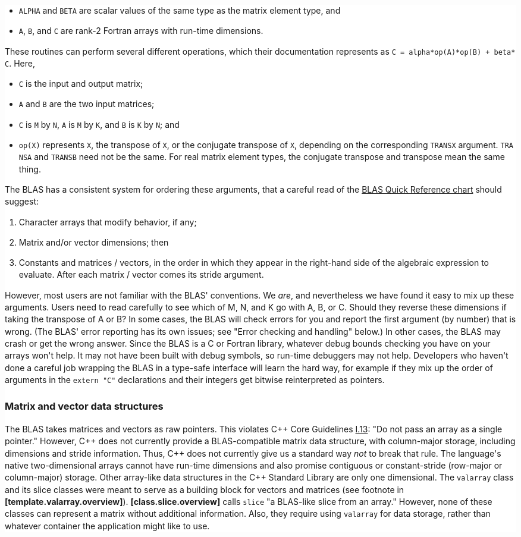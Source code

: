 * `ALPHA` and `BETA` are scalar values of the same type as the matrix
  element type, and

* `A`, `B`, and `C` are rank-2 Fortran arrays with run-time
  dimensions.

These routines can perform several different operations, which their
documentation represents as `C = alpha*op(A)*op(B) + beta*C`.  Here,

* `C` is the input and output matrix;

* `A` and `B` are the two input matrices;

* `C` is `M` by `N`, `A` is `M` by `K`, and `B` is `K` by `N`; and

* `op(X)` represents `X`, the transpose of `X`, or the conjugate
  transpose of `X`, depending on the corresponding `TRANSX` argument.
  `TRANSA` and `TRANSB` need not be the same.  For real matrix element
  types, the conjugate transpose and transpose mean the same thing.

The BLAS has a consistent system for ordering these arguments, that a
careful read of the
[BLAS Quick Reference chart](http://www.netlib.org/blas/blasqr.pdf)
should suggest:

1. Character arrays that modify behavior, if any;

2. Matrix and/or vector dimensions; then

3. Constants and matrices / vectors, in the order in which they appear
   in the right-hand side of the algebraic expression to evaluate.
   After each matrix / vector comes its stride argument.

However, most users are not familiar with the BLAS' conventions.  We
_are_, and nevertheless we have found it easy to mix up these
arguments.  Users need to read carefully to see which of M, N, and K
go with A, B, or C.  Should they reverse these dimensions if taking
the transpose of A or B?  In some cases, the BLAS will check errors
for you and report the first argument (by number) that is wrong.  (The
BLAS' error reporting has its own issues; see "Error checking and
handling" below.)  In other cases, the BLAS may crash or get the wrong
answer.  Since the BLAS is a C or Fortran library, whatever debug
bounds checking you have on your arrays won't help.  It may not have
been built with debug symbols, so run-time debuggers may not help.
Developers who haven't done a careful job wrapping the BLAS in a
type-safe interface will learn the hard way, for example if they mix
up the order of arguments in the `extern "C"` declarations and their
integers get bitwise reinterpreted as pointers.

### Matrix and vector data structures

The BLAS takes matrices and vectors as raw pointers.  This violates
C++ Core Guidelines [I.13](https://isocpp.github.io/CppCoreGuidelines/CppCoreGuidelines#i13-do-not-pass-an-array-as-a-single-pointer):
"Do not pass an array as a single pointer."
However, C++ does not currently provide a BLAS-compatible matrix data
structure, with column-major storage, including dimensions and stride
information.  Thus, C++ does not currently give us a standard way
_not_ to break that rule.  The language's native two-dimensional
arrays cannot have run-time dimensions and also promise contiguous or
constant-stride (row-major or column-major) storage.  Other array-like
data structures in the C++ Standard Library are only one dimensional.
The `valarray` class and its slice classes were meant to serve as a
building block for vectors and matrices (see footnote in
**[template.valarray.overview]**).  **[class.slice.overview]** calls
`slice` "a BLAS-like slice from an array."  However, none of these
classes can represent a matrix without additional information.
Also, they require using `valarray` for data storage,
rather than whatever container the application might like to use.